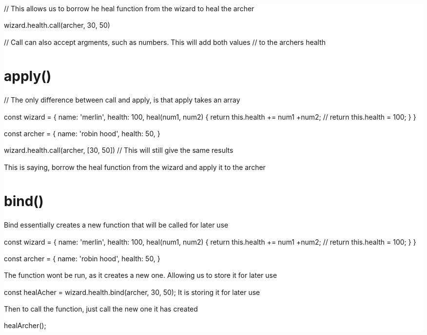 // This allows us to borrow he heal function from the wizard to heal the archer

wizard.health.call(archer, 30, 50)

// Call can also accept argments, such as numbers. This will add both values
// to the archers health

apply()
=======

// The only difference between call and apply, is that apply takes an array

const wizard = {
	name: 'merlin',
	health: 100,
	heal(num1, num2) {
		return this.health += num1 +num2;
		// return this.health = 100;
	}
}

const archer = {
	name: 'robin hood',
	health: 50,
} 

wizard.health.call(archer, [30, 50]) // This will still give the same results

This is saying, borrow the heal function from the wizard and apply it to the archer

bind()
======

Bind essentially creates a new function that will be called for later use


const wizard = {
	name: 'merlin',
	health: 100,
	heal(num1, num2) {
		return this.health += num1 +num2;
		// return this.health = 100;
	}
}

const archer = {
	name: 'robin hood',
	health: 50,
} 

The function wont be run, as it creates a new one. Allowing us to store it for later use 

const healAcher = wizard.health.bind(archer, 30, 50); 
It is storing it for later use

Then to call the function, just call the new one it has created 

healArcher();
